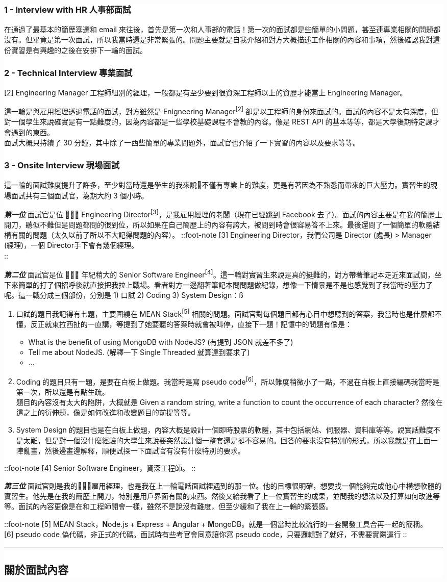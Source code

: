 ### 1 - Interview with HR 人事部面試

在通過了最基本的簡歷塞選和 email 來往後，首先是第一次和人事部的電話！第一次的面試都是些簡單的小問題，甚至連專業相關的問題都沒有。但畢竟是第一次面試，所以我當時還是非常緊張的。問題主要就是自我介紹和對方大概描述工作相關的內容和事項，然後確認我對這份實習是有興趣的之後在安排下一輪的面試。

### 2 - Technical Interview 專業面試

\[2\] Engineering Manager 工程師組別的經理，一般都是有至少要到很資深工程師以上的資歷才能當上 Engineering Manager。

這一輪是與雇用經理透過電話的面試，對方雖然是 Enigneering Manager<sup>\[2\]</sup> 卻是以工程師的身份來面試的。面試的內容不是太有深度，但對一個學生來說確實是有一點難度的，因為內容都是一些學校基礎課程不會教的內容。像是 REST API 的基本等等，都是大學後期特定課才會遇到的東西。  
面試大概只持續了 30 分鐘，其中除了一西些簡單的專業問題外，面試官也介紹了一下實習的內容以及要求等等。

### 3 - Onsite Interview 現場面試

這一輪的面試難度提升了許多，至少對當時還是學生的我來說不僅有專業上的難度，更是有著因為不熟悉而帶來的巨大壓力。實習生的現場面試共有三個面試官，為期大約 3 個小時。

**_第一位_** 面試官是位 🧑🏾‍💼 Engineering Director<sup>\[3\]</sup>，是我雇用經理的老闆（現在已經跳到 Facebook 去了）。面試的內容主要是在我的簡歷上開刀，聽似不難但是問題都問的很到位，所以如果在自己簡歷上的內容有誇大，被問到時會很容易答不上來。最後還問了一個簡單的軟體結構有關的問題（太久以前了所以不大記得問題的內容）。
::foot-note
\[3\] Engineering Director，我們公司是 Director (處長) > Manager (經理)，一個 Director手下會有幾個經理。  
::

**_第二位_** 面試官是位 👩🏼‍💻 年紀稍大的 Senior Software Engineer<sup>\[4\]</sup>。這一輪對實習生來說是真的挺難的，對方帶著筆記本走近來面試間，坐下來簡單的打了個招呼後就直接把我拉上戰場。看者對方一邊翻著筆記本問問題做紀錄，想像一下情景是不是也感覺到了我當時的壓力了呢。這一戰分成三個部份，分別是 1) 口試 2) Coding 3) System Design：ß

1. 口試的題目我記得有七題，主要圍繞在 MEAN Stack<sup>\[5\]</sup> 相關的問題。面試官對每個題目都有心目中想聽到的答案，我當時也是什麼都不懂，反正就東拉西扯的一直講，等提到了她要聽的答案時就會被叫停，直接下一題！記憶中的問題有像是：  
   - What is the benefit of using MongoDB with NodeJS? (有提到 JSON 就差不多了)  
   - Tell me about NodeJS. (解釋一下 Single Threaded 就算達到要求了)  
   - ...  

2. Coding 的題目只有一題，是要在白板上做題。我當時是寫 pseudo code<sup>\[6\]</sup>，所以難度稍微小了一點，不過在白板上直接編碼我當時是第一次，所以還是有點生疏。  
題目的內容沒有太大的陷阱，大概就是 Given a random string, write a function to count the occurrence of each character? 然後在這之上的衍伸題，像是如何改進和改變題目的前提等等。  
3. System Design 的題目也是在白板上做題，內容大概是設計一個即時股票的軟體，其中包括網站、伺服器、資料庫等等。說實話難度不是太難，但是對一個沒什麼經驗的大學生來說要突然設計個一整套還是挺不容易的。回答的要求沒有特別的形式，所以我就是在上面一陣亂畫，然後邊畫邊解釋，順便試探一下面試官有沒有什麼特別的要求。

::foot-note
\[4\] Senior Software Engineer，資深工程師。
::

**_第三位_** 面試官則是我的👨🏾‍💼雇用經理，也是我在上一輪電話面試裡遇到的那一位。他的目標很明確，想要找一個能夠完成他心中構想軟體的實習生。他先是在我的簡歷上開刀，特別是用戶界面有關的東西。然後又給我看了上一位實習生的成果，並問我的想法以及打算如何改進等等。面試的內容更像是在和工程師開會一樣，雖然不是說沒有難度，但至少緩和了我在上一輪的緊張感。

::foot-note
\[5\] MEAN Stack，**N**ode.js + **E**xpress + **A**ngular + **M**ongoDB。就是一個當時比較流行的一套開發工具合再一起的簡稱。  
\[6\] pseudo code 偽代碼，非正式的代碼。面試時有些考官會同意讓你寫 pseudo code，只要邏輯對了就好，不需要實際運行
::

---

## 關於面試內容
